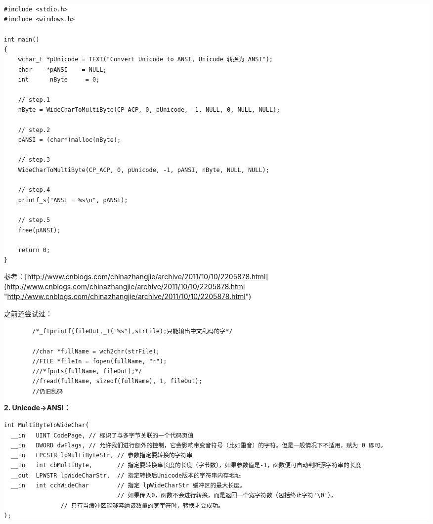 	#include <stdio.h>
	#include <windows.h>
	 
	int main()
	{
	    wchar_t *pUnicode = TEXT("Convert Unicode to ANSI, Unicode 转换为 ANSI");
	    char    *pANSI    = NULL;
	    int      nByte     = 0;
	 
	    // step.1
	    nByte = WideCharToMultiByte(CP_ACP, 0, pUnicode, -1, NULL, 0, NULL, NULL);
	 
	    // step.2
	    pANSI = (char*)malloc(nByte);
	 
	    // step.3
	    WideCharToMultiByte(CP_ACP, 0, pUnicode, -1, pANSI, nByte, NULL, NULL);
	 
	    // step.4
	    printf_s("ANSI = %s\n", pANSI);
	 
	    // step.5
	    free(pANSI);
	 
	    return 0;
	}


参考：[http://www.cnblogs.com/chinazhangjie/archive/2011/10/10/2205878.html](http://www.cnblogs.com/chinazhangjie/archive/2011/10/10/2205878.html "http://www.cnblogs.com/chinazhangjie/archive/2011/10/10/2205878.html")



之前还尝试过：

			/*_ftprintf(fileOut,_T("%s"),strFile);只能输出中文乱码的字*/

			//char *fullName = wch2chr(strFile);
			//FILE *fileIn = fopen(fullName, "r");
			///*fputs(fullName, fileOut);*/
			//fread(fullName, sizeof(fullName), 1, fileOut);
			//仍旧乱码




**2. Unicode->ANSI：**

	int MultiByteToWideChar(
	  __in   UINT CodePage, // 标识了与多字节关联的一个代码页值
	  __in   DWORD dwFlags, // 允许我们进行额外的控制，它会影响带变音符号（比如重音）的字符。但是一般情况下不适用，赋为 0 即可。
	  __in   LPCSTR lpMultiByteStr, // 参数指定要转换的字符串
	  __in   int cbMultiByte,       // 指定要转换串长度的长度（字节数），如果参数值是-1，函数便可自动判断源字符串的长度
	  __out  LPWSTR lpWideCharStr,  // 指定转换后Unicode版本的字符串内存地址
	  __in   int cchWideChar        // 指定 lpWideCharStr 缓冲区的最大长度。
	                                // 如果传入0，函数不会进行转换，而是返回一个宽字符数（包括终止字符'\0'），
	                // 只有当缓冲区能够容纳该数量的宽字符时，转换才会成功。
	);
